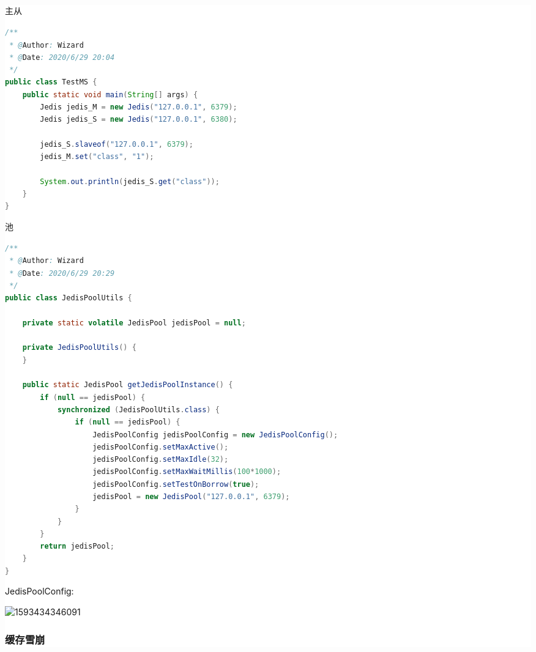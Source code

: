 主从

```java
/**
 * @Author: Wizard
 * @Date: 2020/6/29 20:04
 */
public class TestMS {
    public static void main(String[] args) {
        Jedis jedis_M = new Jedis("127.0.0.1", 6379);
        Jedis jedis_S = new Jedis("127.0.0.1", 6380);

        jedis_S.slaveof("127.0.0.1", 6379);
        jedis_M.set("class", "1");

        System.out.println(jedis_S.get("class"));
    }
}
```

池

```java
/**
 * @Author: Wizard
 * @Date: 2020/6/29 20:29
 */
public class JedisPoolUtils {

    private static volatile JedisPool jedisPool = null;

    private JedisPoolUtils() {
    }

    public static JedisPool getJedisPoolInstance() {
        if (null == jedisPool) {
            synchronized (JedisPoolUtils.class) {
                if (null == jedisPool) {
                    JedisPoolConfig jedisPoolConfig = new JedisPoolConfig();
                    jedisPoolConfig.setMaxActive();
                    jedisPoolConfig.setMaxIdle(32);
                    jedisPoolConfig.setMaxWaitMillis(100*1000);
                    jedisPoolConfig.setTestOnBorrow(true);
                    jedisPool = new JedisPool("127.0.0.1", 6379);
                }
            }
        }
        return jedisPool;
    }
}
```

JedisPoolConfig:

![1593434346091](https://cdn.kayleh.top/gh/kayleh/cdn/img/Redis/1593434346091.png)

### 缓存雪崩

